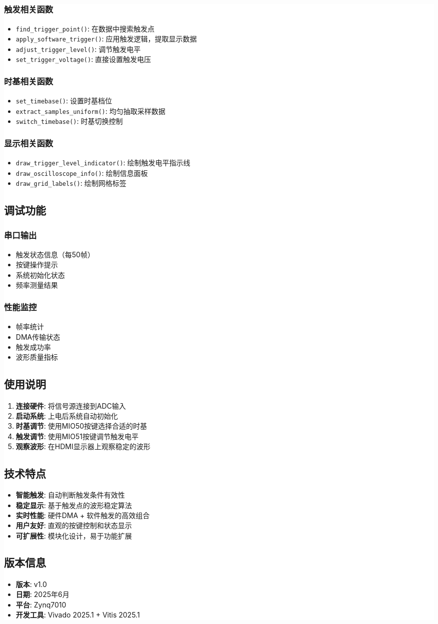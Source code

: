### 触发相关函数
- `find_trigger_point()`: 在数据中搜索触发点
- `apply_software_trigger()`: 应用触发逻辑，提取显示数据
- `adjust_trigger_level()`: 调节触发电平
- `set_trigger_voltage()`: 直接设置触发电压

### 时基相关函数
- `set_timebase()`: 设置时基档位
- `extract_samples_uniform()`: 均匀抽取采样数据
- `switch_timebase()`: 时基切换控制

### 显示相关函数
- `draw_trigger_level_indicator()`: 绘制触发电平指示线
- `draw_oscilloscope_info()`: 绘制信息面板
- `draw_grid_labels()`: 绘制网格标签

## 调试功能

### 串口输出
- 触发状态信息（每50帧）
- 按键操作提示
- 系统初始化状态
- 频率测量结果

### 性能监控
- 帧率统计
- DMA传输状态
- 触发成功率
- 波形质量指标

## 使用说明

1. **连接硬件**: 将信号源连接到ADC输入
2. **启动系统**: 上电后系统自动初始化
3. **时基调节**: 使用MIO50按键选择合适的时基
4. **触发调节**: 使用MIO51按键调节触发电平
5. **观察波形**: 在HDMI显示器上观察稳定的波形

## 技术特点

- **智能触发**: 自动判断触发条件有效性
- **稳定显示**: 基于触发点的波形稳定算法
- **实时性能**: 硬件DMA + 软件触发的高效组合
- **用户友好**: 直观的按键控制和状态显示
- **可扩展性**: 模块化设计，易于功能扩展

## 版本信息

- **版本**: v1.0
- **日期**: 2025年6月
- **平台**: Zynq7010
- **开发工具**: Vivado 2025.1 + Vitis 2025.1
